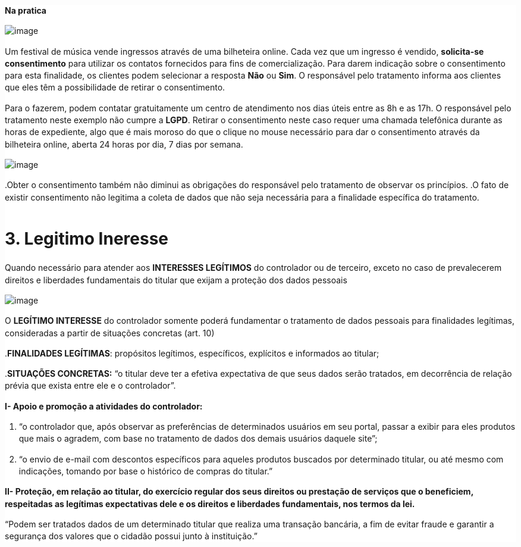 **Na pratica**

![image](https://user-images.githubusercontent.com/33209944/146441252-3af7c805-2456-4ac9-a346-9fa8a1c0853a.png)

Um festival de música vende ingressos através de uma bilheteira online. Cada vez que um ingresso é vendido, **solicita-se consentimento** para utilizar os contatos fornecidos para fins de comercialização. Para darem indicação sobre o consentimento para esta finalidade, os clientes podem selecionar a resposta **Não** ou **Sim**. O responsável pelo tratamento informa aos clientes que eles têm a possibilidade de retirar o consentimento. 

Para o fazerem, podem contatar gratuitamente um centro de atendimento nos dias úteis entre as 8h e as 17h. O responsável pelo tratamento neste exemplo não cumpre a **LGPD**. Retirar o consentimento neste caso requer uma chamada telefônica durante as horas de expediente, algo que é mais moroso do que o clique no mouse necessário para dar o consentimento através da bilheteira online, aberta 24 horas por dia, 7 dias por semana.

![image](https://user-images.githubusercontent.com/33209944/146441372-31c73416-f84b-41a0-be8a-2d85a4f2abd6.png)

.Obter o consentimento também não diminui as obrigações do responsável pelo tratamento de observar os princípios.
.O fato de existir consentimento não legitima a coleta de dados que não seja necessária para a finalidade específica do tratamento.

# 3. Legitimo Ineresse

Quando necessário para atender aos **INTERESSES LEGÍTIMOS** do controlador ou de terceiro, exceto no caso de prevalecerem direitos e liberdades fundamentais do titular que exijam a proteção dos dados pessoais

![image](https://user-images.githubusercontent.com/33209944/146441482-ed7e98f2-1b3a-4828-b9b4-d22d034f4969.png)

O **LEGÍTIMO INTERESSE** do controlador somente poderá fundamentar o tratamento de dados pessoais para finalidades legítimas, consideradas a partir de situações concretas (art. 10)

.**FINALIDADES LEGÍTIMAS**: propósitos legítimos, específicos, explícitos e informados ao titular;

.**SITUAÇÕES CONCRETAS:** “o titular deve ter a efetiva expectativa de que seus dados serão tratados, em decorrência de relação prévia que exista entre ele e o controlador”.

**I- Apoio e promoção a atividades do controlador:**

1. “o controlador que, após observar as preferências de determinados usuários em seu portal, passar a exibir para eles produtos que mais o agradem, com base no tratamento de dados dos demais usuários daquele site”;

2. “o envio de e-mail com descontos específicos para aqueles produtos buscados por determinado titular, ou até mesmo com indicações, tomando por base o histórico de compras do titular.”

**II- Proteção, em relação ao titular, do exercício regular dos seus direitos ou prestação de serviços que o beneficiem, respeitadas as legítimas expectativas dele e os direitos e liberdades fundamentais, nos termos da lei.**

“Podem ser tratados dados de um determinado titular que realiza uma transação bancária, a fim de evitar fraude e garantir a segurança dos valores que o cidadão possui junto à instituição.”
